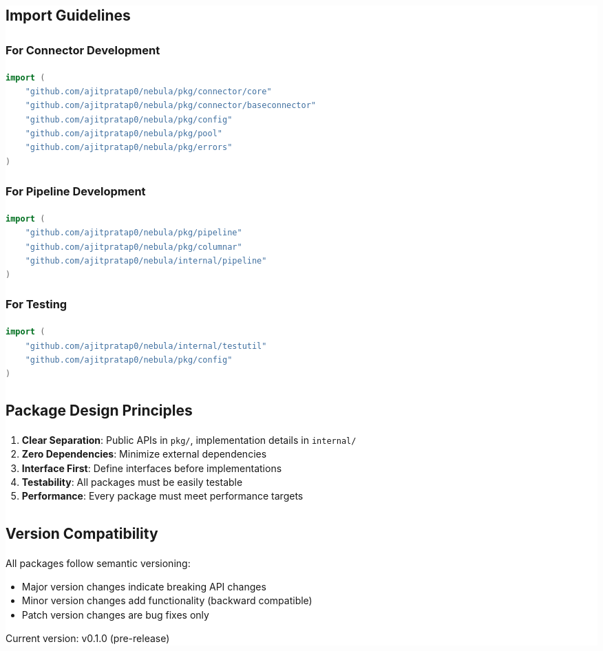 ## Import Guidelines

### For Connector Development
```go
import (
    "github.com/ajitpratap0/nebula/pkg/connector/core"
    "github.com/ajitpratap0/nebula/pkg/connector/baseconnector"
    "github.com/ajitpratap0/nebula/pkg/config"
    "github.com/ajitpratap0/nebula/pkg/pool"
    "github.com/ajitpratap0/nebula/pkg/errors"
)
```

### For Pipeline Development
```go
import (
    "github.com/ajitpratap0/nebula/pkg/pipeline"
    "github.com/ajitpratap0/nebula/pkg/columnar"
    "github.com/ajitpratap0/nebula/internal/pipeline"
)
```

### For Testing
```go
import (
    "github.com/ajitpratap0/nebula/internal/testutil"
    "github.com/ajitpratap0/nebula/pkg/config"
)
```

## Package Design Principles

1. **Clear Separation**: Public APIs in `pkg/`, implementation details in `internal/`
2. **Zero Dependencies**: Minimize external dependencies
3. **Interface First**: Define interfaces before implementations
4. **Testability**: All packages must be easily testable
5. **Performance**: Every package must meet performance targets

## Version Compatibility

All packages follow semantic versioning:
- Major version changes indicate breaking API changes
- Minor version changes add functionality (backward compatible)
- Patch version changes are bug fixes only

Current version: v0.1.0 (pre-release)
